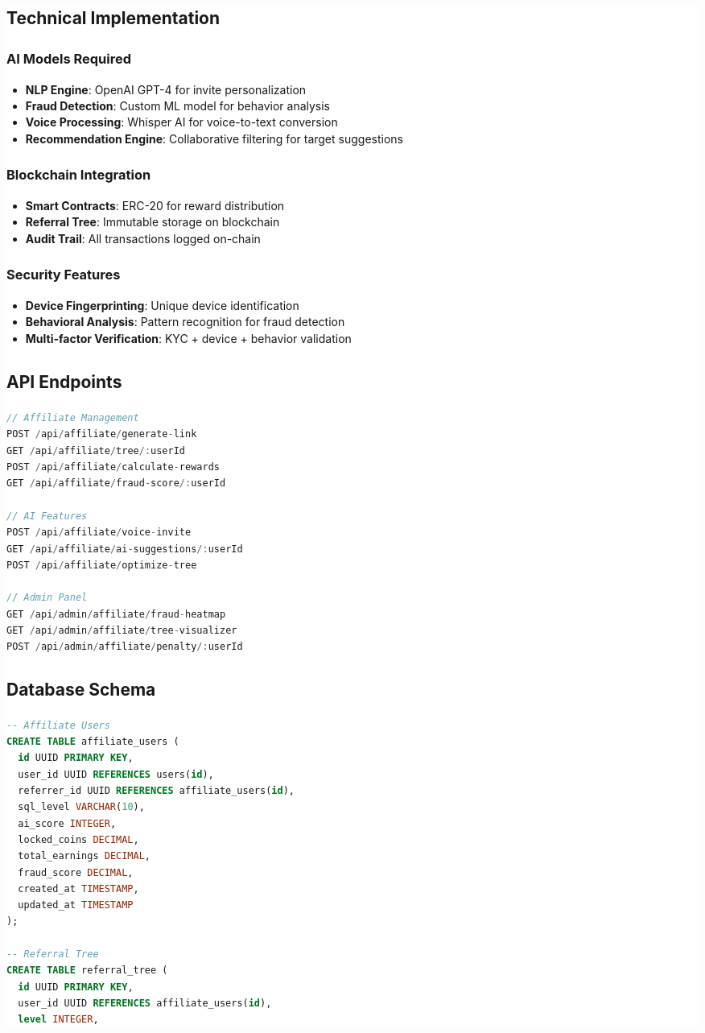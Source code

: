 ## Technical Implementation

### AI Models Required

- **NLP Engine**: OpenAI GPT-4 for invite personalization
- **Fraud Detection**: Custom ML model for behavior analysis
- **Voice Processing**: Whisper AI for voice-to-text conversion
- **Recommendation Engine**: Collaborative filtering for target suggestions

### Blockchain Integration

- **Smart Contracts**: ERC-20 for reward distribution
- **Referral Tree**: Immutable storage on blockchain
- **Audit Trail**: All transactions logged on-chain

### Security Features

- **Device Fingerprinting**: Unique device identification
- **Behavioral Analysis**: Pattern recognition for fraud detection
- **Multi-factor Verification**: KYC + device + behavior validation

## API Endpoints

```typescript
// Affiliate Management
POST /api/affiliate/generate-link
GET /api/affiliate/tree/:userId
POST /api/affiliate/calculate-rewards
GET /api/affiliate/fraud-score/:userId

// AI Features
POST /api/affiliate/voice-invite
GET /api/affiliate/ai-suggestions/:userId
POST /api/affiliate/optimize-tree

// Admin Panel
GET /api/admin/affiliate/fraud-heatmap
GET /api/admin/affiliate/tree-visualizer
POST /api/admin/affiliate/penalty/:userId
```

## Database Schema

```sql
-- Affiliate Users
CREATE TABLE affiliate_users (
  id UUID PRIMARY KEY,
  user_id UUID REFERENCES users(id),
  referrer_id UUID REFERENCES affiliate_users(id),
  sql_level VARCHAR(10),
  ai_score INTEGER,
  locked_coins DECIMAL,
  total_earnings DECIMAL,
  fraud_score DECIMAL,
  created_at TIMESTAMP,
  updated_at TIMESTAMP
);

-- Referral Tree
CREATE TABLE referral_tree (
  id UUID PRIMARY KEY,
  user_id UUID REFERENCES affiliate_users(id),
  level INTEGER,
```